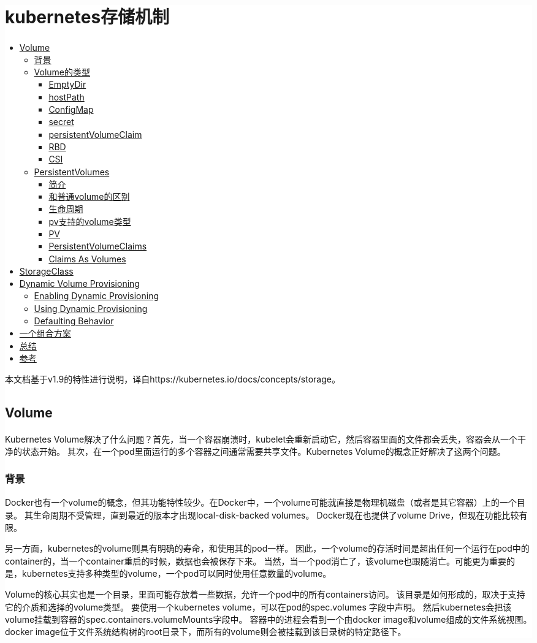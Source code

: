 # kubernetes存储机制


  - [Volume](#volume)
    - [背景](#背景)
    - [Volume的类型](#volume的类型)
	  - [EmptyDir](#emptydir)
	  - [hostPath](#hostpath)
	  - [ConfigMap](#configmap)
	  - [secret](#secret)
	  - [persistentVolumeClaim](#persistentvolumeclaim)
	  - [RBD](#rbd)
	  - [CSI](#csi)
    - [PersistentVolumes](#persistentvolumes)
	  - [简介](#简介)
	  - [和普通volume的区别](#和普通volume的区别)
	  - [生命周期](#生命周期)
	  - [pv支持的volume类型](#pv支持的volume类型)
	  - [PV](#pv)
	  - [PersistentVolumeClaims](#persistentvolumeclaims)
	  - [Claims As Volumes](#claims-as-volumes)
  - [StorageClass](#storageclass)
  - [Dynamic Volume Provisioning](#dynamic-volume-provisioning)
	  - [Enabling Dynamic Provisioning](#enabling-dynamic-provisioning)
	  - [Using Dynamic Provisioning](#using-dynamic-provisioning)
	  - [Defaulting Behavior](#defaulting-behavior)
  - [一个组合方案](#一个组合方案)
  - [总结](#总结)
  - [参考](#参考)

本文档基于v1.9的特性进行说明，译自https://kubernetes.io/docs/concepts/storage。

## Volume
Kubernetes Volume解决了什么问题？首先，当一个容器崩溃时，kubelet会重新启动它，然后容器里面的文件都会丢失，容器会从一个干净的状态开始。
其次，在一个pod里面运行的多个容器之间通常需要共享文件。Kubernetes Volume的概念正好解决了这两个问题。

### 背景
Docker也有一个volume的概念，但其功能特性较少。在Docker中，一个volume可能就直接是物理机磁盘（或者是其它容器）上的一个目录。
其生命周期不受管理，直到最近的版本才出现local-disk-backed volumes。
Docker现在也提供了volume Drive，但现在功能比较有限。

另一方面，kubernetes的volume则具有明确的寿命，和使用其的pod一样。
因此，一个volume的存活时间是超出任何一个运行在pod中的container的，当一个container重启的时候，数据也会被保存下来。
当然，当一个pod消亡了，该volume也跟随消亡。可能更为重要的是，kubernetes支持多种类型的volume，一个pod可以同时使用任意数量的volume。

Volume的核心其实也是一个目录，里面可能存放着一些数据，允许一个pod中的所有containers访问。
该目录是如何形成的，取决于支持它的介质和选择的volume类型。
要使用一个kubernetes volume，可以在pod的spec.volumes 字段中声明。
然后kubernetes会把该volume挂载到容器的spec.containers.volumeMounts字段中。
容器中的进程会看到一个由docker image和volume组成的文件系统视图。
docker image位于文件系统结构树的root目录下，而所有的volume则会被挂载到该目录树的特定路径下。
